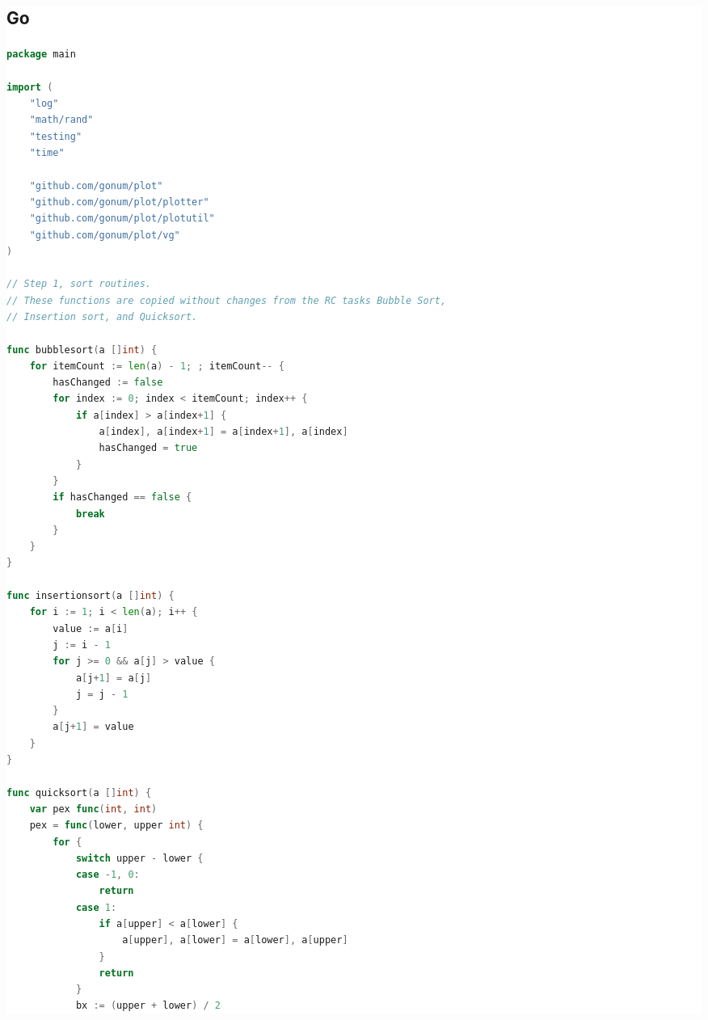 

## Go

```go
package main

import (
    "log"
    "math/rand"
    "testing"
    "time"

    "github.com/gonum/plot"
    "github.com/gonum/plot/plotter"
    "github.com/gonum/plot/plotutil"
    "github.com/gonum/plot/vg"
)

// Step 1, sort routines.
// These functions are copied without changes from the RC tasks Bubble Sort,
// Insertion sort, and Quicksort.

func bubblesort(a []int) {
    for itemCount := len(a) - 1; ; itemCount-- {
        hasChanged := false
        for index := 0; index < itemCount; index++ {
            if a[index] > a[index+1] {
                a[index], a[index+1] = a[index+1], a[index]
                hasChanged = true
            }
        }
        if hasChanged == false {
            break
        }
    }
}

func insertionsort(a []int) {
    for i := 1; i < len(a); i++ {
        value := a[i]
        j := i - 1
        for j >= 0 && a[j] > value {
            a[j+1] = a[j]
            j = j - 1
        }
        a[j+1] = value
    }
}

func quicksort(a []int) {
    var pex func(int, int)
    pex = func(lower, upper int) {
        for {
            switch upper - lower {
            case -1, 0:
                return
            case 1:
                if a[upper] < a[lower] {
                    a[upper], a[lower] = a[lower], a[upper]
                }
                return
            }
            bx := (upper + lower) / 2
```